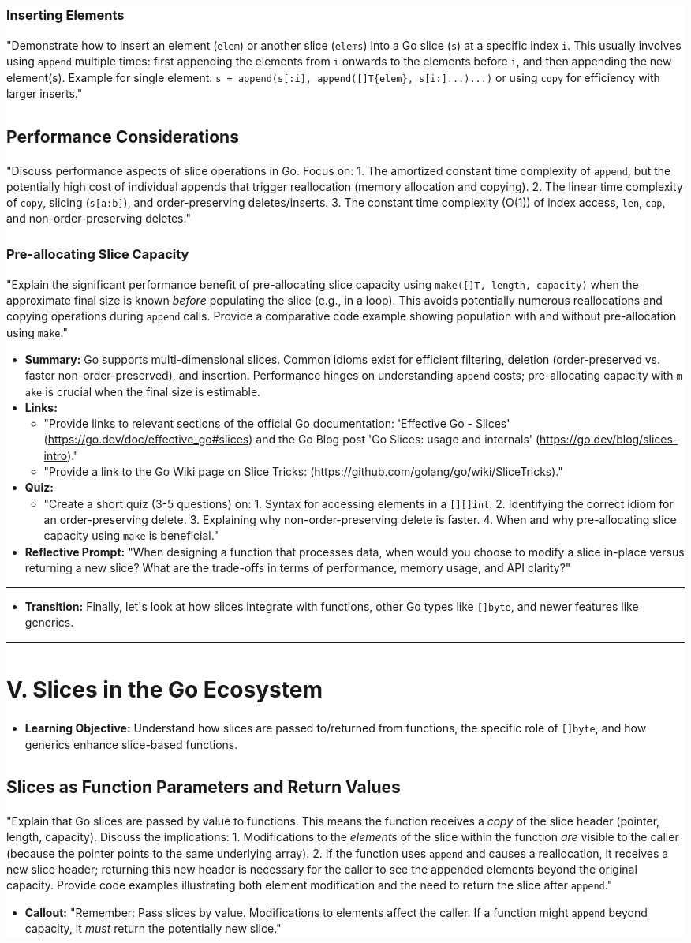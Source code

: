 ### Inserting Elements
"Demonstrate how to insert an element (`elem`) or another slice (`elems`) into a Go slice (`s`) at a specific index `i`. This usually involves using `append` multiple times: first appending the elements from `i` onwards to the elements before `i`, and then appending the new element(s). Example for single element: `s = append(s[:i], append([]T{elem}, s[i:]...)...)` or using `copy` for efficiency with larger inserts."

## Performance Considerations
"Discuss performance aspects of slice operations in Go. Focus on: 1. The amortized constant time complexity of `append`, but the potentially high cost of individual appends that trigger reallocation (memory allocation and copying). 2. The linear time complexity of `copy`, slicing (`s[a:b]`), and order-preserving deletes/inserts. 3. The constant time complexity (O(1)) of index access, `len`, `cap`, and non-order-preserving deletes."

### Pre-allocating Slice Capacity
"Explain the significant performance benefit of pre-allocating slice capacity using `make([]T, length, capacity)` when the approximate final size is known *before* populating the slice (e.g., in a loop). This avoids potentially numerous reallocations and copying operations during `append` calls. Provide a comparative code example showing population with and without pre-allocation using `make`."

*   **Summary:** Go supports multi-dimensional slices. Common idioms exist for efficient filtering, deletion (order-preserved vs. faster non-order-preserved), and insertion. Performance hinges on understanding `append` costs; pre-allocating capacity with `make` is crucial when the final size is estimable.
*   **Links:**
    *   "Provide links to relevant sections of the official Go documentation: 'Effective Go - Slices' (https://go.dev/doc/effective_go#slices) and the Go Blog post 'Go Slices: usage and internals' (https://go.dev/blog/slices-intro)."
    *   "Provide a link to the Go Wiki page on Slice Tricks: (https://github.com/golang/go/wiki/SliceTricks)."
*   **Quiz:**
    *   "Create a short quiz (3-5 questions) on: 1. Syntax for accessing elements in a `[][]int`. 2. Identifying the correct idiom for an order-preserving delete. 3. Explaining why non-order-preserving delete is faster. 4. When and why pre-allocating slice capacity using `make` is beneficial."
*   **Reflective Prompt:** "When designing a function that processes data, when would you choose to modify a slice in-place versus returning a new slice? What are the trade-offs in terms of performance, memory usage, and API clarity?"

---
*   **Transition:** Finally, let's look at how slices integrate with functions, other Go types like `[]byte`, and newer features like generics.
---

# V. Slices in the Go Ecosystem
*   **Learning Objective:** Understand how slices are passed to/returned from functions, the specific role of `[]byte`, and how generics enhance slice-based functions.

## Slices as Function Parameters and Return Values
"Explain that Go slices are passed by value to functions. This means the function receives a *copy* of the slice header (pointer, length, capacity). Discuss the implications: 1. Modifications to the *elements* of the slice within the function *are* visible to the caller (because the pointer points to the same underlying array). 2. If the function uses `append` and causes a reallocation, it receives a new slice header; returning this new header is necessary for the caller to see the appended elements beyond the original capacity. Provide code examples illustrating both element modification and the need to return the slice after `append`."
*   **Callout:** "Remember: Pass slices by value. Modifications to elements affect the caller. If a function might `append` beyond capacity, it *must* return the potentially new slice."

